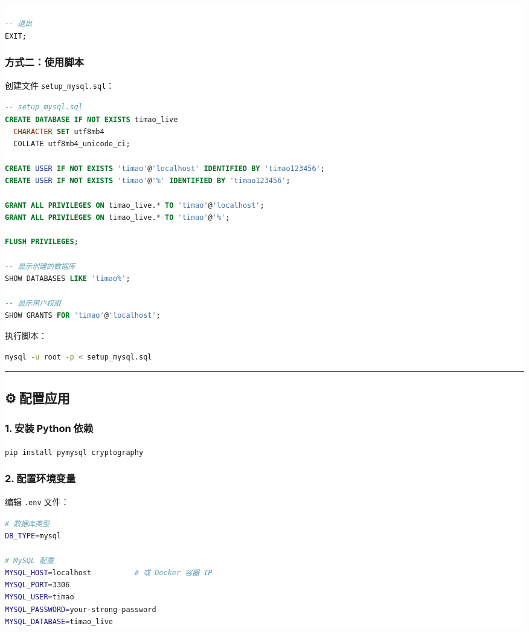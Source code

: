 ```sql

-- 退出
EXIT;
```

### 方式二：使用脚本

创建文件 `setup_mysql.sql`：

```sql
-- setup_mysql.sql
CREATE DATABASE IF NOT EXISTS timao_live 
  CHARACTER SET utf8mb4 
  COLLATE utf8mb4_unicode_ci;

CREATE USER IF NOT EXISTS 'timao'@'localhost' IDENTIFIED BY 'timao123456';
CREATE USER IF NOT EXISTS 'timao'@'%' IDENTIFIED BY 'timao123456';

GRANT ALL PRIVILEGES ON timao_live.* TO 'timao'@'localhost';
GRANT ALL PRIVILEGES ON timao_live.* TO 'timao'@'%';

FLUSH PRIVILEGES;

-- 显示创建的数据库
SHOW DATABASES LIKE 'timao%';

-- 显示用户权限
SHOW GRANTS FOR 'timao'@'localhost';
```

执行脚本：

```bash
mysql -u root -p < setup_mysql.sql
```

---

## ⚙️ 配置应用

### 1. 安装 Python 依赖

```bash
pip install pymysql cryptography
```

### 2. 配置环境变量

编辑 `.env` 文件：

```bash
# 数据库类型
DB_TYPE=mysql

# MySQL 配置
MYSQL_HOST=localhost          # 或 Docker 容器 IP
MYSQL_PORT=3306
MYSQL_USER=timao
MYSQL_PASSWORD=your-strong-password
MYSQL_DATABASE=timao_live
```
